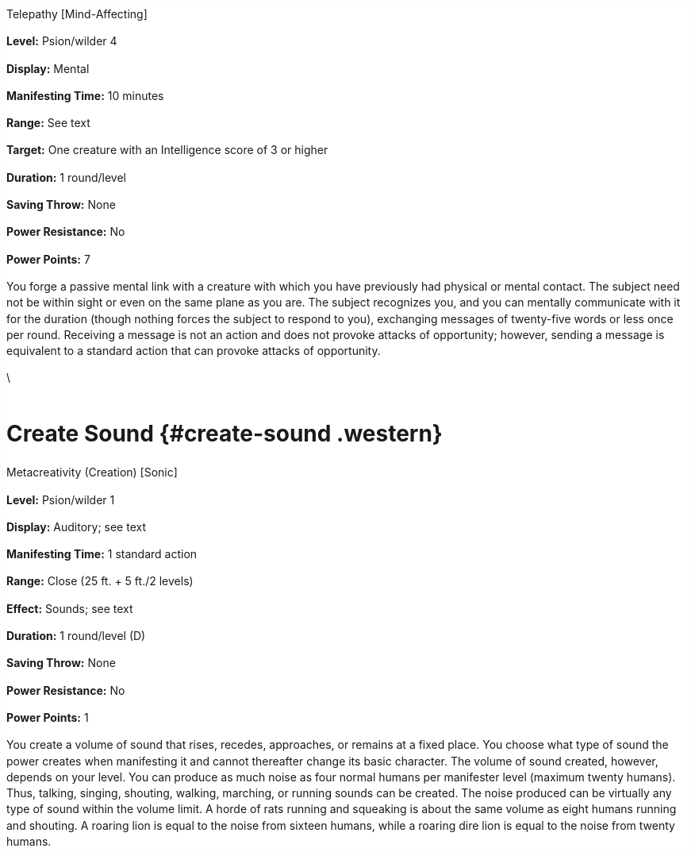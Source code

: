 Telepathy \[Mind-Affecting\]

**Level:** Psion/wilder 4

**Display:** Mental

**Manifesting Time:** 10 minutes

**Range:** See text

**Target:** One creature with an Intelligence score of 3 or higher

**Duration:** 1 round/level

**Saving Throw:** None

**Power Resistance:** No

**Power Points:** 7

You forge a passive mental link with a creature with which you have
previously had physical or mental contact. The subject need not be
within sight or even on the same plane as you are. The subject
recognizes you, and you can mentally communicate with it for the
duration (though nothing forces the subject to respond to you),
exchanging messages of twenty-five words or less once per round.
Receiving a message is not an action and does not provoke attacks of
opportunity; however, sending a message is equivalent to a standard
action that can provoke attacks of opportunity.

\

Create Sound {#create-sound .western}
============

Metacreativity (Creation) \[Sonic\]

**Level:** Psion/wilder 1

**Display:** Auditory; see text

**Manifesting Time:** 1 standard action

**Range:** Close (25 ft. + 5 ft./2 levels)

**Effect:** Sounds; see text

**Duration:** 1 round/level (D)

**Saving Throw:** None

**Power Resistance:** No

**Power Points:** 1

You create a volume of sound that rises, recedes, approaches, or remains
at a fixed place. You choose what type of sound the power creates when
manifesting it and cannot thereafter change its basic character. The
volume of sound created, however, depends on your level. You can produce
as much noise as four normal humans per manifester level (maximum twenty
humans). Thus, talking, singing, shouting, walking, marching, or running
sounds can be created. The noise produced can be virtually any type of
sound within the volume limit. A horde of rats running and squeaking is
about the same volume as eight humans running and shouting. A roaring
lion is equal to the noise from sixteen humans, while a roaring dire
lion is equal to the noise from twenty humans.
